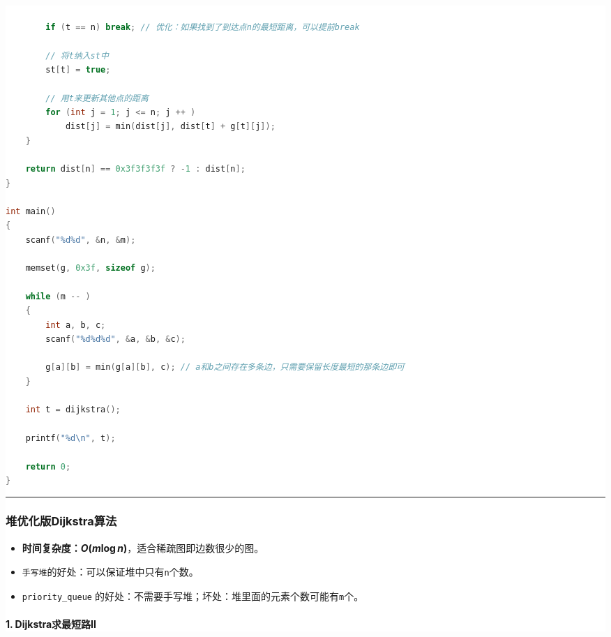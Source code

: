    ```C++
   
           if (t == n) break; // 优化：如果找到了到达点n的最短距离，可以提前break
   
           // 将t纳入st中
           st[t] = true;
   
           // 用t来更新其他点的距离
           for (int j = 1; j <= n; j ++ )
               dist[j] = min(dist[j], dist[t] + g[t][j]);
       }
   
       return dist[n] == 0x3f3f3f3f ? -1 : dist[n];
   }
   
   int main()
   {
       scanf("%d%d", &n, &m);
   
       memset(g, 0x3f, sizeof g);
   
       while (m -- )
       {
           int a, b, c;
           scanf("%d%d%d", &a, &b, &c);
   
           g[a][b] = min(g[a][b], c); // a和b之间存在多条边，只需要保留长度最短的那条边即可
       }
   
       int t = dijkstra();
   
       printf("%d\n", t);
   
       return 0;
   }
   ```


****

### 堆优化版Dijkstra算法

- **时间复杂度：$O(m\log n)$**，适合稀疏图即边数很少的图。

- `手写堆`的好处：可以保证堆中只有`n`个数。

- `priority_queue` 的好处：不需要手写堆；坏处：堆里面的元素个数可能有`m`个。

#### 1. Dijkstra求最短路II
